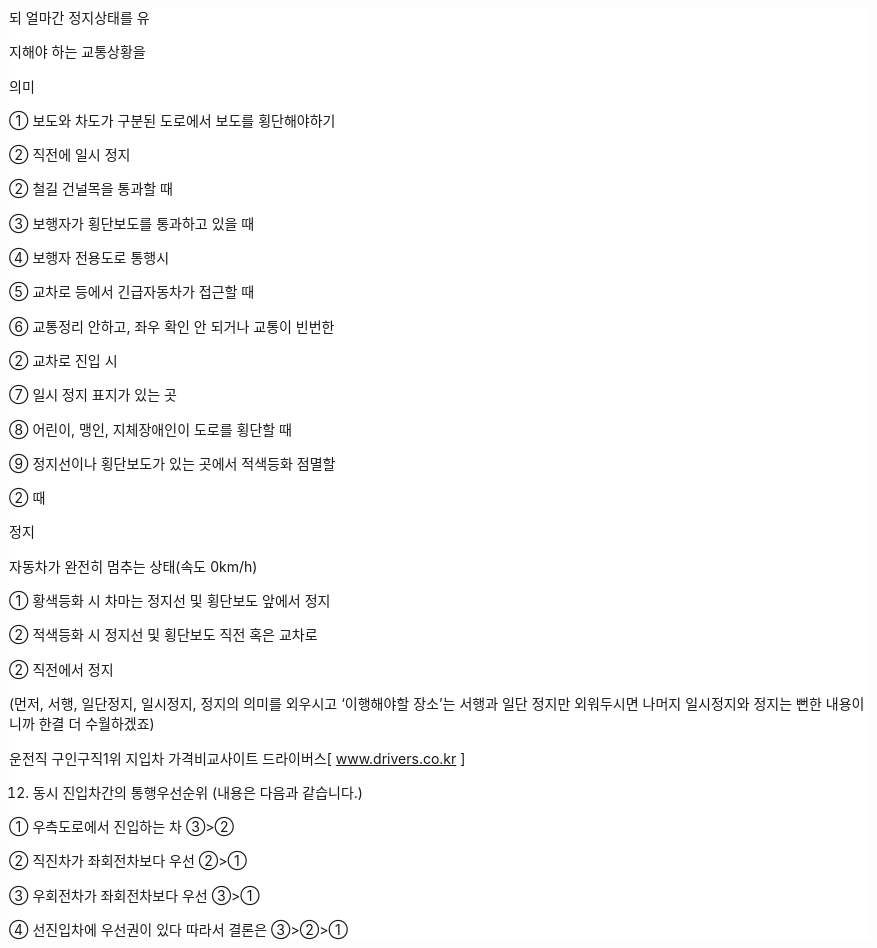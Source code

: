 되 얼마간 정지상태를 유

지해야 하는 교통상황을

의미

① 보도와 차도가 구분된 도로에서 보도를 횡단해야하기

② 직전에 일시 정지

② 철길 건널목을 통과할 때

③ 보행자가 횡단보도를 통과하고 있을 때

④ 보행자 전용도로 통행시

⑤ 교차로 등에서 긴급자동차가 접근할 때

⑥ 교통정리 안하고, 좌우 확인 안 되거나 교통이 빈번한

② 교차로 진입 시

⑦ 일시 정지 표지가 있는 곳

⑧ 어린이, 맹인, 지체장애인이 도로를 횡단할 때

⑨ 정지선이나 횡단보도가 있는 곳에서 적색등화 점멸할

② 때

정지

자동차가 완전히 멈추는 상태(속도 0km/h)

① 황색등화 시 차마는 정지선 및 횡단보도 앞에서 정지

② 적색등화 시 정지선 및 횡단보도 직전 혹은 교차로

② 직전에서 정지


(먼저, 서행, 일단정지, 일시정지, 정지의 의미를 외우시고 ‘이행해야할 장소’는 서행과 일단 정지만 외워두시면 나머지 일시정지와 정지는 뻔한 내용이니까 한결 더 수월하겠죠)  

 

 운전직 구인구직1위
 지입차 가격비교사이트 드라이버스[ www.drivers.co.kr ]

 

12. 동시 진입차간의 통행우선순위 (내용은 다음과 같습니다.)  

① 우측도로에서 진입하는 차                        ③>② 

② 직진차가 좌회전차보다 우선                      ②>① 

③ 우회전차가 좌회전차보다 우선                    ③>① 

④ 선진입차에 우선권이 있다        따라서 결론은   ③>②>①   


 


 

 

 
